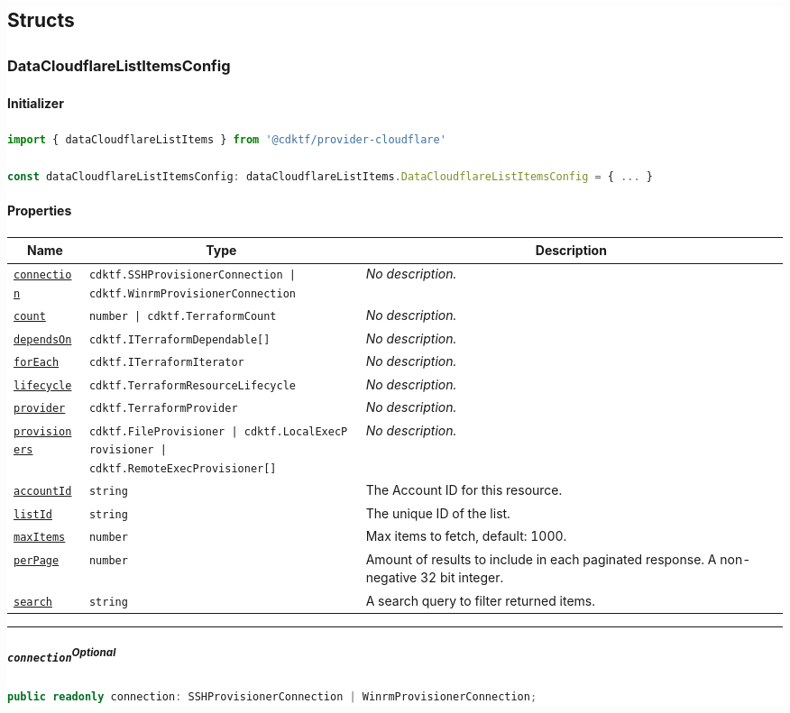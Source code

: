 
## Structs <a name="Structs" id="Structs"></a>

### DataCloudflareListItemsConfig <a name="DataCloudflareListItemsConfig" id="@cdktf/provider-cloudflare.dataCloudflareListItems.DataCloudflareListItemsConfig"></a>

#### Initializer <a name="Initializer" id="@cdktf/provider-cloudflare.dataCloudflareListItems.DataCloudflareListItemsConfig.Initializer"></a>

```typescript
import { dataCloudflareListItems } from '@cdktf/provider-cloudflare'

const dataCloudflareListItemsConfig: dataCloudflareListItems.DataCloudflareListItemsConfig = { ... }
```

#### Properties <a name="Properties" id="Properties"></a>

| **Name** | **Type** | **Description** |
| --- | --- | --- |
| <code><a href="#@cdktf/provider-cloudflare.dataCloudflareListItems.DataCloudflareListItemsConfig.property.connection">connection</a></code> | <code>cdktf.SSHProvisionerConnection \| cdktf.WinrmProvisionerConnection</code> | *No description.* |
| <code><a href="#@cdktf/provider-cloudflare.dataCloudflareListItems.DataCloudflareListItemsConfig.property.count">count</a></code> | <code>number \| cdktf.TerraformCount</code> | *No description.* |
| <code><a href="#@cdktf/provider-cloudflare.dataCloudflareListItems.DataCloudflareListItemsConfig.property.dependsOn">dependsOn</a></code> | <code>cdktf.ITerraformDependable[]</code> | *No description.* |
| <code><a href="#@cdktf/provider-cloudflare.dataCloudflareListItems.DataCloudflareListItemsConfig.property.forEach">forEach</a></code> | <code>cdktf.ITerraformIterator</code> | *No description.* |
| <code><a href="#@cdktf/provider-cloudflare.dataCloudflareListItems.DataCloudflareListItemsConfig.property.lifecycle">lifecycle</a></code> | <code>cdktf.TerraformResourceLifecycle</code> | *No description.* |
| <code><a href="#@cdktf/provider-cloudflare.dataCloudflareListItems.DataCloudflareListItemsConfig.property.provider">provider</a></code> | <code>cdktf.TerraformProvider</code> | *No description.* |
| <code><a href="#@cdktf/provider-cloudflare.dataCloudflareListItems.DataCloudflareListItemsConfig.property.provisioners">provisioners</a></code> | <code>cdktf.FileProvisioner \| cdktf.LocalExecProvisioner \| cdktf.RemoteExecProvisioner[]</code> | *No description.* |
| <code><a href="#@cdktf/provider-cloudflare.dataCloudflareListItems.DataCloudflareListItemsConfig.property.accountId">accountId</a></code> | <code>string</code> | The Account ID for this resource. |
| <code><a href="#@cdktf/provider-cloudflare.dataCloudflareListItems.DataCloudflareListItemsConfig.property.listId">listId</a></code> | <code>string</code> | The unique ID of the list. |
| <code><a href="#@cdktf/provider-cloudflare.dataCloudflareListItems.DataCloudflareListItemsConfig.property.maxItems">maxItems</a></code> | <code>number</code> | Max items to fetch, default: 1000. |
| <code><a href="#@cdktf/provider-cloudflare.dataCloudflareListItems.DataCloudflareListItemsConfig.property.perPage">perPage</a></code> | <code>number</code> | Amount of results to include in each paginated response. A non-negative 32 bit integer. |
| <code><a href="#@cdktf/provider-cloudflare.dataCloudflareListItems.DataCloudflareListItemsConfig.property.search">search</a></code> | <code>string</code> | A search query to filter returned items. |

---

##### `connection`<sup>Optional</sup> <a name="connection" id="@cdktf/provider-cloudflare.dataCloudflareListItems.DataCloudflareListItemsConfig.property.connection"></a>

```typescript
public readonly connection: SSHProvisionerConnection | WinrmProvisionerConnection;
```

